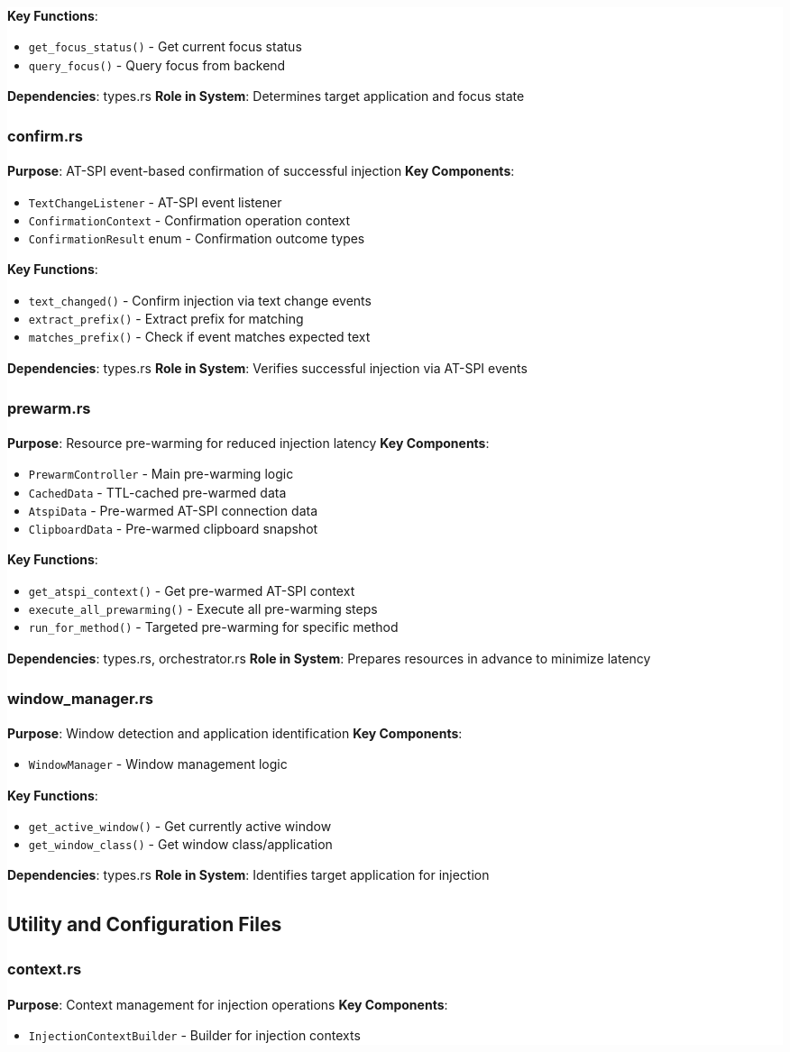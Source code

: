 **Key Functions**:
- `get_focus_status()` - Get current focus status
- `query_focus()` - Query focus from backend

**Dependencies**: types.rs
**Role in System**: Determines target application and focus state

### confirm.rs
**Purpose**: AT-SPI event-based confirmation of successful injection
**Key Components**:
- `TextChangeListener` - AT-SPI event listener
- `ConfirmationContext` - Confirmation operation context
- `ConfirmationResult` enum - Confirmation outcome types

**Key Functions**:
- `text_changed()` - Confirm injection via text change events
- `extract_prefix()` - Extract prefix for matching
- `matches_prefix()` - Check if event matches expected text

**Dependencies**: types.rs
**Role in System**: Verifies successful injection via AT-SPI events

### prewarm.rs
**Purpose**: Resource pre-warming for reduced injection latency
**Key Components**:
- `PrewarmController` - Main pre-warming logic
- `CachedData` - TTL-cached pre-warmed data
- `AtspiData` - Pre-warmed AT-SPI connection data
- `ClipboardData` - Pre-warmed clipboard snapshot

**Key Functions**:
- `get_atspi_context()` - Get pre-warmed AT-SPI context
- `execute_all_prewarming()` - Execute all pre-warming steps
- `run_for_method()` - Targeted pre-warming for specific method

**Dependencies**: types.rs, orchestrator.rs
**Role in System**: Prepares resources in advance to minimize latency

### window_manager.rs
**Purpose**: Window detection and application identification
**Key Components**:
- `WindowManager` - Window management logic

**Key Functions**:
- `get_active_window()` - Get currently active window
- `get_window_class()` - Get window class/application

**Dependencies**: types.rs
**Role in System**: Identifies target application for injection

## Utility and Configuration Files

### context.rs
**Purpose**: Context management for injection operations
**Key Components**:
- `InjectionContextBuilder` - Builder for injection contexts
